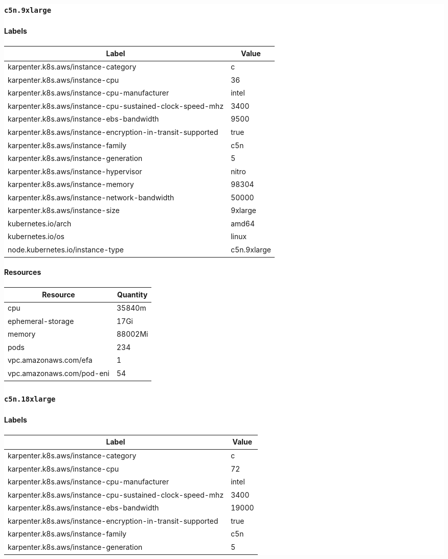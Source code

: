 ### `c5n.9xlarge`
#### Labels
 | Label | Value |
 |--|--|
 |karpenter.k8s.aws/instance-category|c|
 |karpenter.k8s.aws/instance-cpu|36|
 |karpenter.k8s.aws/instance-cpu-manufacturer|intel|
 |karpenter.k8s.aws/instance-cpu-sustained-clock-speed-mhz|3400|
 |karpenter.k8s.aws/instance-ebs-bandwidth|9500|
 |karpenter.k8s.aws/instance-encryption-in-transit-supported|true|
 |karpenter.k8s.aws/instance-family|c5n|
 |karpenter.k8s.aws/instance-generation|5|
 |karpenter.k8s.aws/instance-hypervisor|nitro|
 |karpenter.k8s.aws/instance-memory|98304|
 |karpenter.k8s.aws/instance-network-bandwidth|50000|
 |karpenter.k8s.aws/instance-size|9xlarge|
 |kubernetes.io/arch|amd64|
 |kubernetes.io/os|linux|
 |node.kubernetes.io/instance-type|c5n.9xlarge|
#### Resources
 | Resource | Quantity |
 |--|--|
 |cpu|35840m|
 |ephemeral-storage|17Gi|
 |memory|88002Mi|
 |pods|234|
 |vpc.amazonaws.com/efa|1|
 |vpc.amazonaws.com/pod-eni|54|
### `c5n.18xlarge`
#### Labels
 | Label | Value |
 |--|--|
 |karpenter.k8s.aws/instance-category|c|
 |karpenter.k8s.aws/instance-cpu|72|
 |karpenter.k8s.aws/instance-cpu-manufacturer|intel|
 |karpenter.k8s.aws/instance-cpu-sustained-clock-speed-mhz|3400|
 |karpenter.k8s.aws/instance-ebs-bandwidth|19000|
 |karpenter.k8s.aws/instance-encryption-in-transit-supported|true|
 |karpenter.k8s.aws/instance-family|c5n|
 |karpenter.k8s.aws/instance-generation|5|